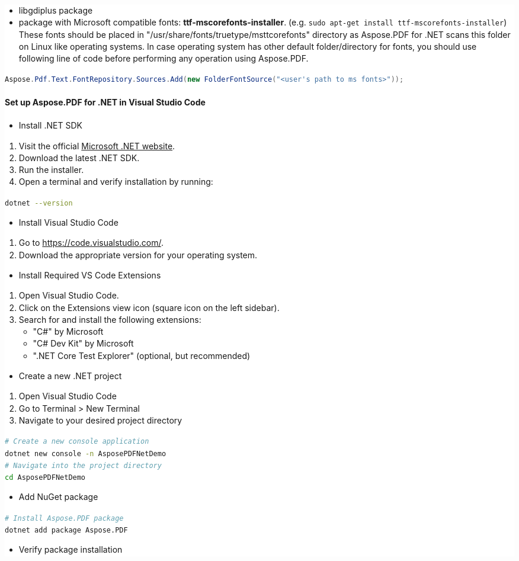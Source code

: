 - libgdiplus package
- package with Microsoft compatible fonts: **ttf-mscorefonts-installer**. (e.g. `sudo apt-get install ttf-mscorefonts-installer`)
These fonts should be placed in "/usr/share/fonts/truetype/msttcorefonts" directory as Aspose.PDF for .NET scans this folder on Linux like operating systems. In case operating system has other default folder/directory for fonts, you should use following line of code before performing any operation using Aspose.PDF.

```csharp
Aspose.Pdf.Text.FontRepository.Sources.Add(new FolderFontSource("<user's path to ms fonts>"));
```

#### Set up Aspose.PDF for .NET in Visual Studio Code
- Install .NET SDK

1. Visit the official [Microsoft .NET website](https://dotnet.microsoft.com/download).
2. Download the latest .NET SDK.
3. Run the installer.
4. Open a terminal and verify installation by running:
```bash
dotnet --version
```

- Install Visual Studio Code

1. Go to https://code.visualstudio.com/.
2. Download the appropriate version for your operating system.

- Install Required VS Code Extensions

1. Open Visual Studio Code.
2. Click on the Extensions view icon (square icon on the left sidebar).
3. Search for and install the following extensions:
   - "C#" by Microsoft
   - "C# Dev Kit" by Microsoft
   - ".NET Core Test Explorer" (optional, but recommended)

- Create a new .NET project

1. Open Visual Studio Code
2. Go to Terminal > New Terminal
3. Navigate to your desired project directory
```bash
# Create a new console application
dotnet new console -n AsposePDFNetDemo
# Navigate into the project directory
cd AsposePDFNetDemo
```

- Add NuGet package

```bash
# Install Aspose.PDF package
dotnet add package Aspose.PDF
```

- Verify package installation
